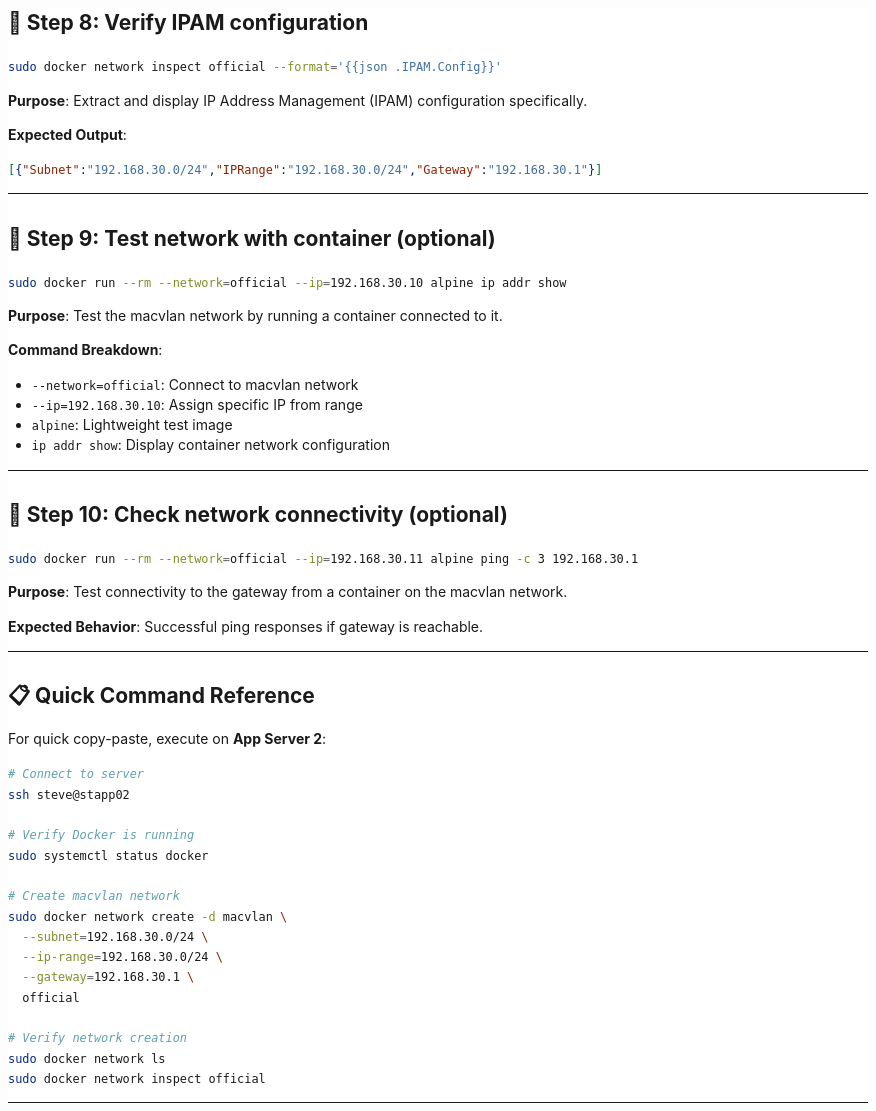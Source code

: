 
## 🔹 Step 8: Verify IPAM configuration

```bash
sudo docker network inspect official --format='{{json .IPAM.Config}}'
```

**Purpose**: Extract and display IP Address Management (IPAM) configuration specifically.

**Expected Output**:
```json
[{"Subnet":"192.168.30.0/24","IPRange":"192.168.30.0/24","Gateway":"192.168.30.1"}]
```

---

## 🔹 Step 9: Test network with container (optional)

```bash
sudo docker run --rm --network=official --ip=192.168.30.10 alpine ip addr show
```

**Purpose**: Test the macvlan network by running a container connected to it.

**Command Breakdown**:
- `--network=official`: Connect to macvlan network
- `--ip=192.168.30.10`: Assign specific IP from range
- `alpine`: Lightweight test image
- `ip addr show`: Display container network configuration

---

## 🔹 Step 10: Check network connectivity (optional)

```bash
sudo docker run --rm --network=official --ip=192.168.30.11 alpine ping -c 3 192.168.30.1
```

**Purpose**: Test connectivity to the gateway from a container on the macvlan network.

**Expected Behavior**: Successful ping responses if gateway is reachable.

---

## 📋 Quick Command Reference

For quick copy-paste, execute on **App Server 2**:

```bash
# Connect to server
ssh steve@stapp02

# Verify Docker is running
sudo systemctl status docker

# Create macvlan network
sudo docker network create -d macvlan \
  --subnet=192.168.30.0/24 \
  --ip-range=192.168.30.0/24 \
  --gateway=192.168.30.1 \
  official

# Verify network creation
sudo docker network ls
sudo docker network inspect official
```

---